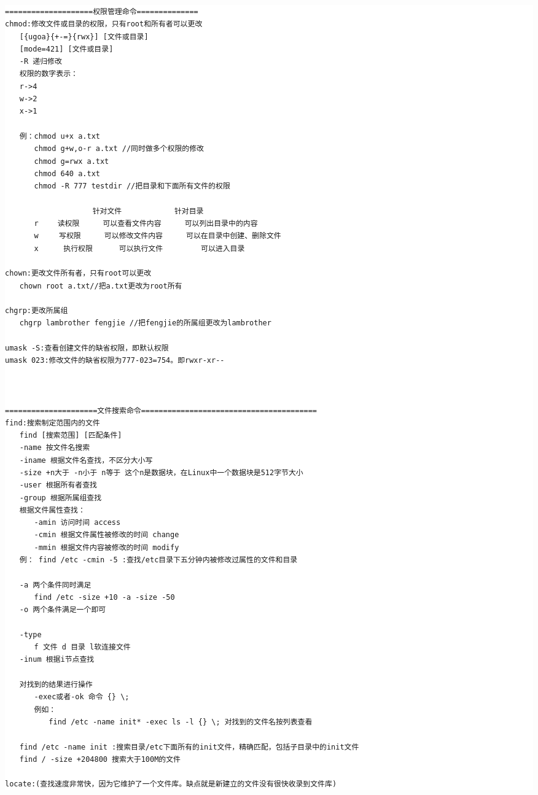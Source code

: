```
====================权限管理命令==============
chmod:修改文件或目录的权限，只有root和所有者可以更改
　　[{ugoa}{+-=}{rwx}] [文件或目录] 
　　[mode=421] [文件或目录]
　　-R 递归修改
　　权限的数字表示：
　　r->4
　　w->2
　　x->1

　　例：chmod u+x a.txt
　　　　chmod g+w,o-r a.txt //同时做多个权限的修改
　　　　chmod g=rwx a.txt
　　　　chmod 640 a.txt
　　　　chmod -R 777 testdir //把目录和下面所有文件的权限

　　　　　　　　　　　　针对文件　　 　　　　 针对目录
　　　　r　　 读权限 　　 可以查看文件内容　　  可以列出目录中的内容
　　　　w 　  写权限 　　 可以修改文件内容 　　 可以在目录中创建、删除文件
　　　　x 　   执行权限      可以执行文件 　　　　 可以进入目录

chown:更改文件所有者，只有root可以更改
　　chown root a.txt//把a.txt更改为root所有

chgrp:更改所属组
　　chgrp lambrother fengjie //把fengjie的所属组更改为lambrother

umask -S:查看创建文件的缺省权限，即默认权限
umask 023:修改文件的缺省权限为777-023=754。即rwxr-xr--

 

=====================文件搜索命令========================================
find:搜索制定范围内的文件
　　find [搜索范围] [匹配条件]
　　-name 按文件名搜索
　　-iname 根据文件名查找，不区分大小写
　　-size +n大于 -n小于 n等于 这个n是数据块，在Linux中一个数据块是512字节大小
　　-user 根据所有者查找
　　-group 根据所属组查找
　　根据文件属性查找：
　　　　-amin 访问时间 access
　　　　-cmin 根据文件属性被修改的时间 change
　　　　-mmin 根据文件内容被修改的时间 modify
　　例： find /etc -cmin -5 :查找/etc目录下五分钟内被修改过属性的文件和目录

　　-a 两个条件同时满足
　　　　find /etc -size +10 -a -size -50
　　-o 两个条件满足一个即可

　　-type 
　　　　f 文件 d 目录 l软连接文件
　　-inum 根据i节点查找

　　对找到的结果进行操作
　　　　-exec或者-ok 命令 {} \;
　　　　例如：
　　　　　　find /etc -name init* -exec ls -l {} \; 对找到的文件名按列表查看

　　find /etc -name init :搜索目录/etc下面所有的init文件，精确匹配，包括子目录中的init文件
　　find / -size +204800 搜索大于100M的文件

locate:(查找速度非常快，因为它维护了一个文件库。缺点就是新建立的文件没有很快收录到文件库)
```
